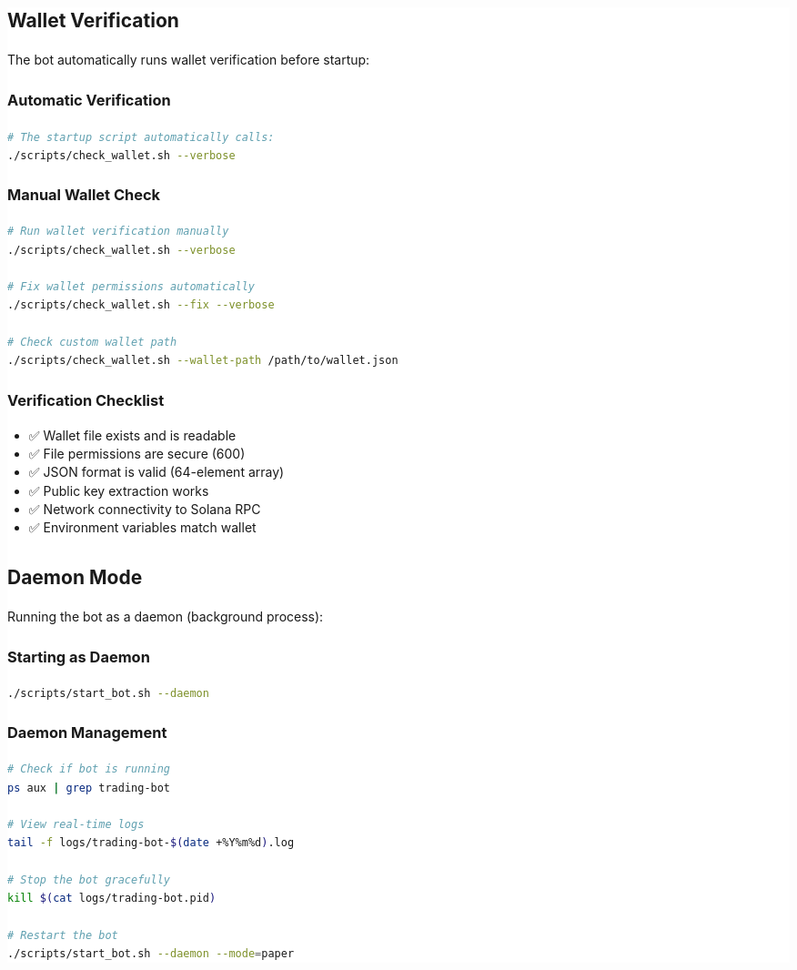 ## Wallet Verification

The bot automatically runs wallet verification before startup:

### Automatic Verification
```bash
# The startup script automatically calls:
./scripts/check_wallet.sh --verbose
```

### Manual Wallet Check
```bash
# Run wallet verification manually
./scripts/check_wallet.sh --verbose

# Fix wallet permissions automatically
./scripts/check_wallet.sh --fix --verbose

# Check custom wallet path
./scripts/check_wallet.sh --wallet-path /path/to/wallet.json
```

### Verification Checklist
- ✅ Wallet file exists and is readable
- ✅ File permissions are secure (600)
- ✅ JSON format is valid (64-element array)
- ✅ Public key extraction works
- ✅ Network connectivity to Solana RPC
- ✅ Environment variables match wallet

## Daemon Mode

Running the bot as a daemon (background process):

### Starting as Daemon
```bash
./scripts/start_bot.sh --daemon
```

### Daemon Management
```bash
# Check if bot is running
ps aux | grep trading-bot

# View real-time logs
tail -f logs/trading-bot-$(date +%Y%m%d).log

# Stop the bot gracefully
kill $(cat logs/trading-bot.pid)

# Restart the bot
./scripts/start_bot.sh --daemon --mode=paper
```
